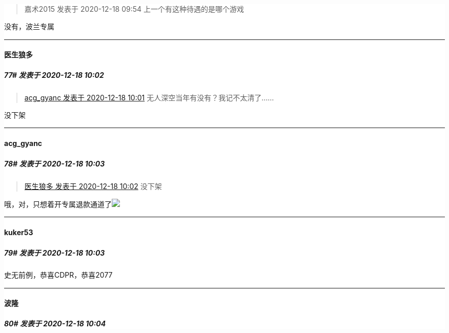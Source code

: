 

<blockquote>嘉术2015 发表于 2020-12-18 09:54
上一个有这种待遇的是哪个游戏</blockquote>
没有，波兰专属







*****

####  医生狼多  
##### 77#       发表于 2020-12-18 10:02



<blockquote><a href="httphttps://bbs.saraba1st.com/2b/forum.php?mod=redirect&amp;goto=findpost&amp;pid=49758144&amp;ptid=1978211" target="_blank">acg_gyanc 发表于 2020-12-18 10:01</a>
无人深空当年有没有？我记不太清了……</blockquote>
没下架







*****

####  acg_gyanc  
##### 78#       发表于 2020-12-18 10:03



<blockquote><a href="httphttps://bbs.saraba1st.com/2b/forum.php?mod=redirect&amp;goto=findpost&amp;pid=49758159&amp;ptid=1978211" target="_blank">医生狼多 发表于 2020-12-18 10:02</a>
没下架</blockquote>
哦，对，只想着开专属退款通道了<img src="https://static.saraba1st.com/image/smiley/face2017/068.png" referrerpolicy="no-referrer">







*****

####  kuker53  
##### 79#       发表于 2020-12-18 10:03




史无前例，恭喜CDPR，恭喜2077







*****

####  波隆  
##### 80#       发表于 2020-12-18 10:04
